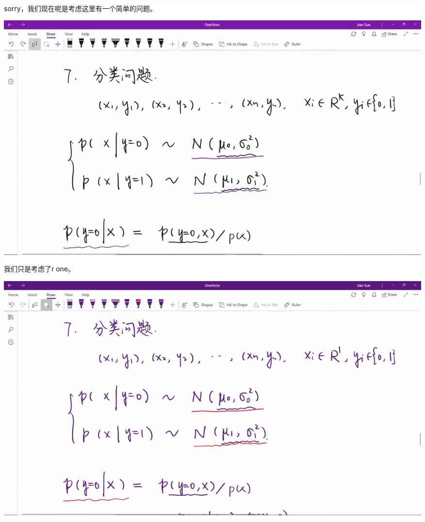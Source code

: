 sorry，我们现在呢是考虑这里有一个简单的问题。

![](img/c6546da38e9e36959fa616d7a3fe3159_121.png)

我们只是考虑了r one。

![](img/c6546da38e9e36959fa616d7a3fe3159_123.png)

